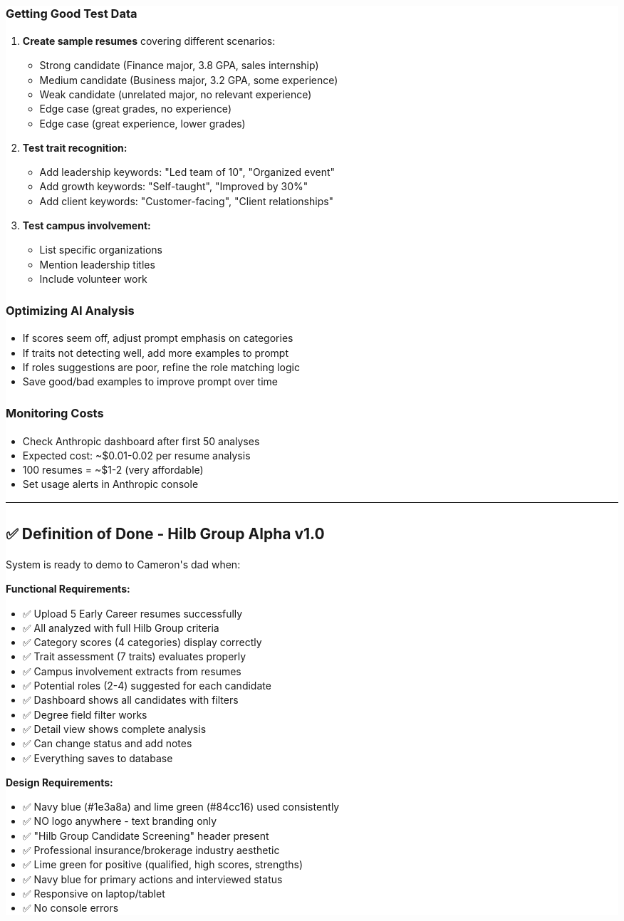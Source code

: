 ### Getting Good Test Data
1. **Create sample resumes** covering different scenarios:
   - Strong candidate (Finance major, 3.8 GPA, sales internship)
   - Medium candidate (Business major, 3.2 GPA, some experience)
   - Weak candidate (unrelated major, no relevant experience)
   - Edge case (great grades, no experience)
   - Edge case (great experience, lower grades)

2. **Test trait recognition:**
   - Add leadership keywords: "Led team of 10", "Organized event"
   - Add growth keywords: "Self-taught", "Improved by 30%"
   - Add client keywords: "Customer-facing", "Client relationships"

3. **Test campus involvement:**
   - List specific organizations
   - Mention leadership titles
   - Include volunteer work

### Optimizing AI Analysis
- If scores seem off, adjust prompt emphasis on categories
- If traits not detecting well, add more examples to prompt
- If roles suggestions are poor, refine the role matching logic
- Save good/bad examples to improve prompt over time

### Monitoring Costs
- Check Anthropic dashboard after first 50 analyses
- Expected cost: ~$0.01-0.02 per resume analysis
- 100 resumes = ~$1-2 (very affordable)
- Set usage alerts in Anthropic console

---

## ✅ Definition of Done - Hilb Group Alpha v1.0

System is ready to demo to Cameron's dad when:

**Functional Requirements:**
- ✅ Upload 5 Early Career resumes successfully
- ✅ All analyzed with full Hilb Group criteria
- ✅ Category scores (4 categories) display correctly
- ✅ Trait assessment (7 traits) evaluates properly
- ✅ Campus involvement extracts from resumes
- ✅ Potential roles (2-4) suggested for each candidate
- ✅ Dashboard shows all candidates with filters
- ✅ Degree field filter works
- ✅ Detail view shows complete analysis
- ✅ Can change status and add notes
- ✅ Everything saves to database

**Design Requirements:**
- ✅ Navy blue (#1e3a8a) and lime green (#84cc16) used consistently
- ✅ NO logo anywhere - text branding only
- ✅ "Hilb Group Candidate Screening" header present
- ✅ Professional insurance/brokerage industry aesthetic
- ✅ Lime green for positive (qualified, high scores, strengths)
- ✅ Navy blue for primary actions and interviewed status
- ✅ Responsive on laptop/tablet
- ✅ No console errors
